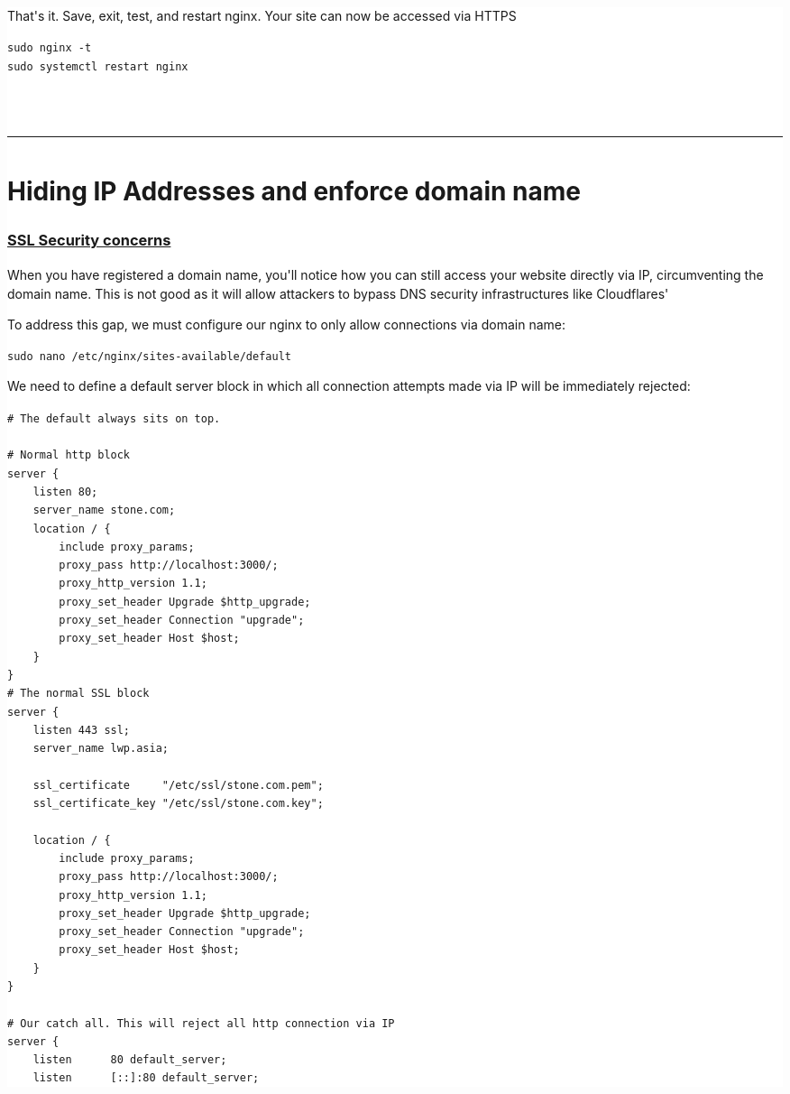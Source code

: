 That's it. Save, exit, test, and restart nginx. Your site can now be accessed via HTTPS
```
sudo nginx -t
sudo systemctl restart nginx
```


<br><br>

---
# Hiding IP Addresses and enforce domain name


### [SSL Security concerns](https://askubuntu.com/questions/1151042/only-allow-access-to-nginx-server-when-using-the-full-domain-name-and-not-the-ip)
When you have registered a domain name, you'll notice how you can still access your website directly via IP, circumventing the domain name. This is not good as it will allow attackers to bypass DNS security infrastructures like Cloudflares'

To address this gap, we must configure our nginx to only allow connections via domain name:
```
sudo nano /etc/nginx/sites-available/default
```

We need to define a default server block in which all connection attempts made via IP will be immediately rejected:
```
# The default always sits on top. 

# Normal http block
server {
    listen 80;
    server_name stone.com;
    location / {
        include proxy_params;
        proxy_pass http://localhost:3000/;
        proxy_http_version 1.1;
        proxy_set_header Upgrade $http_upgrade;
        proxy_set_header Connection "upgrade";
        proxy_set_header Host $host;
    }
}
# The normal SSL block
server {
    listen 443 ssl;
    server_name lwp.asia;
    
    ssl_certificate     "/etc/ssl/stone.com.pem";
    ssl_certificate_key "/etc/ssl/stone.com.key";
    
    location / {
        include proxy_params;
        proxy_pass http://localhost:3000/;
        proxy_http_version 1.1;
        proxy_set_header Upgrade $http_upgrade;
        proxy_set_header Connection "upgrade";
        proxy_set_header Host $host;
    }
}

# Our catch all. This will reject all http connection via IP
server {
    listen      80 default_server;
    listen      [::]:80 default_server;
```